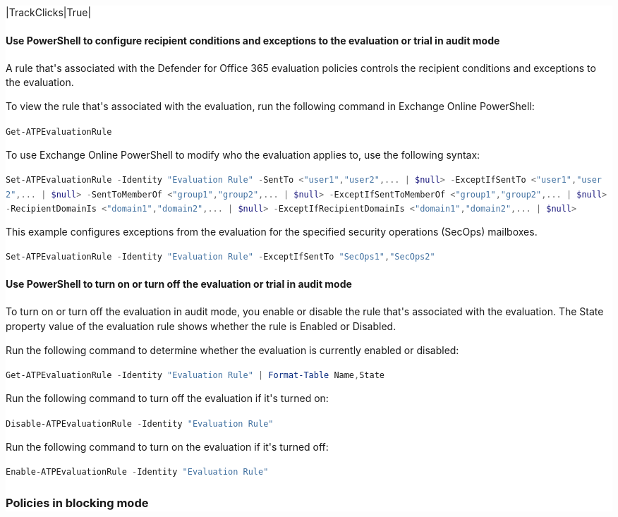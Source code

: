 |TrackClicks|True|

#### Use PowerShell to configure recipient conditions and exceptions to the evaluation or trial in audit mode

A rule that's associated with the Defender for Office 365 evaluation policies controls the recipient conditions and exceptions to the evaluation.

To view the rule that's associated with the evaluation, run the following command in Exchange Online PowerShell:

```powershell
Get-ATPEvaluationRule
```

To use Exchange Online PowerShell to modify who the evaluation applies to, use the following syntax:

```powershell
Set-ATPEvaluationRule -Identity "Evaluation Rule" -SentTo <"user1","user2",... | $null> -ExceptIfSentTo <"user1","user2",... | $null> -SentToMemberOf <"group1","group2",... | $null> -ExceptIfSentToMemberOf <"group1","group2",... | $null> -RecipientDomainIs <"domain1","domain2",... | $null> -ExceptIfRecipientDomainIs <"domain1","domain2",... | $null>
```

This example configures exceptions from the evaluation for the specified security operations (SecOps) mailboxes.

```powershell
Set-ATPEvaluationRule -Identity "Evaluation Rule" -ExceptIfSentTo "SecOps1","SecOps2"
```

#### Use PowerShell to turn on or turn off the evaluation or trial in audit mode

To turn on or turn off the evaluation in audit mode, you enable or disable the rule that's associated with the evaluation. The State property value of the evaluation rule shows whether the rule is Enabled or Disabled.

Run the following command to determine whether the evaluation is currently enabled or disabled:

```powershell
Get-ATPEvaluationRule -Identity "Evaluation Rule" | Format-Table Name,State
```

Run the following command to turn off the evaluation if it's turned on:

```powershell
Disable-ATPEvaluationRule -Identity "Evaluation Rule"
```

Run the following command to turn on the evaluation if it's turned off:

```powershell
Enable-ATPEvaluationRule -Identity "Evaluation Rule"
```

### Policies in blocking mode
